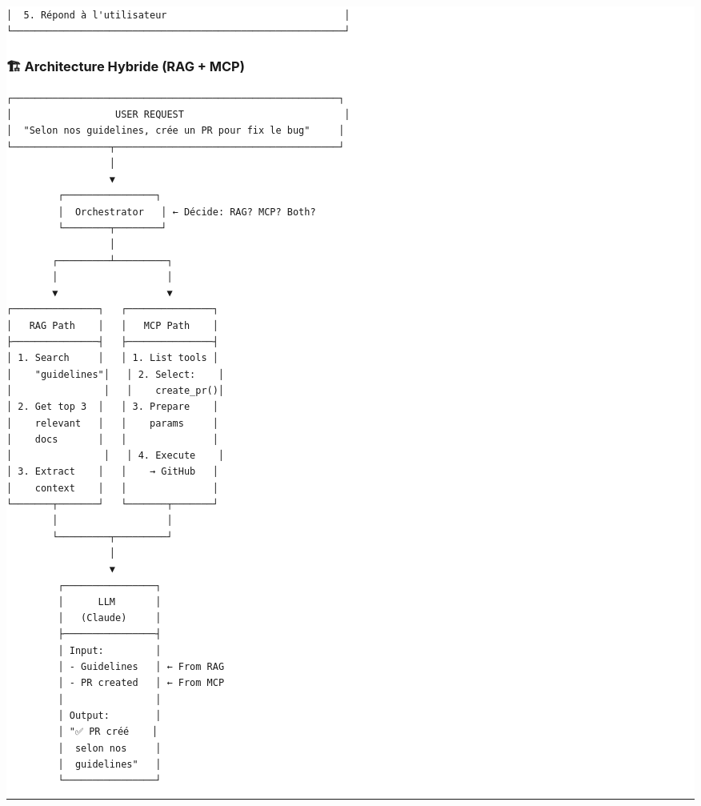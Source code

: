 ```
│  5. Répond à l'utilisateur                               │
└──────────────────────────────────────────────────────────┘
```

### 🏗️ Architecture Hybride (RAG + MCP)

```
┌─────────────────────────────────────────────────────────┐
│                  USER REQUEST                            │
│  "Selon nos guidelines, crée un PR pour fix le bug"     │
└─────────────────┬───────────────────────────────────────┘
                  │
                  ▼
         ┌────────────────┐
         │  Orchestrator   │ ← Décide: RAG? MCP? Both?
         └────────┬────────┘
                  │
        ┌─────────┴─────────┐
        │                   │
        ▼                   ▼
┌───────────────┐   ┌───────────────┐
│   RAG Path    │   │   MCP Path    │
├───────────────┤   ├───────────────┤
│ 1. Search     │   │ 1. List tools │
│    "guidelines"│   │ 2. Select:    │
│                │   │    create_pr()│
│ 2. Get top 3  │   │ 3. Prepare    │
│    relevant   │   │    params     │
│    docs       │   │               │
│                │   │ 4. Execute    │
│ 3. Extract    │   │    → GitHub   │
│    context    │   │               │
└───────┬───────┘   └───────┬───────┘
        │                   │
        └─────────┬─────────┘
                  │
                  ▼
         ┌────────────────┐
         │      LLM       │
         │   (Claude)     │
         ├────────────────┤
         │ Input:         │
         │ - Guidelines   │ ← From RAG
         │ - PR created   │ ← From MCP
         │                │
         │ Output:        │
         │ "✅ PR créé    │
         │  selon nos     │
         │  guidelines"   │
         └────────────────┘
```

---